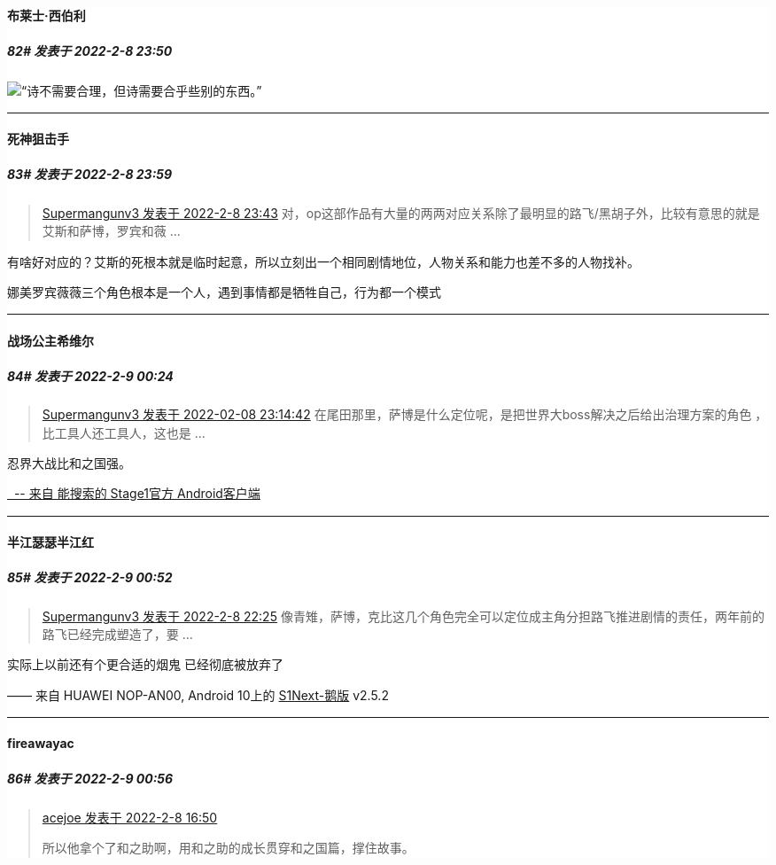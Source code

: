 ####  布莱士·西伯利  
##### 82#       发表于 2022-2-8 23:50

<img src="https://static.saraba1st.com/image/smiley/face2017/009.gif" referrerpolicy="no-referrer">“诗不需要合理，但诗需要合乎些别的东西。”

*****

####  死神狙击手  
##### 83#       发表于 2022-2-8 23:59

<blockquote><a href="httphttps://bbs.saraba1st.com/2b/forum.php?mod=redirect&amp;goto=findpost&amp;pid=54597826&amp;ptid=2051306" target="_blank">Supermangunv3 发表于 2022-2-8 23:43</a>
对，op这部作品有大量的两两对应关系除了最明显的路飞/黑胡子外，比较有意思的就是艾斯和萨博，罗宾和薇 ...</blockquote>
有啥好对应的？艾斯的死根本就是临时起意，所以立刻出一个相同剧情地位，人物关系和能力也差不多的人物找补。

娜美罗宾薇薇三个角色根本是一个人，遇到事情都是牺牲自己，行为都一个模式



*****

####  战场公主希维尔  
##### 84#       发表于 2022-2-9 00:24

<blockquote><a href="httphttps://bbs.saraba1st.com/2b/forum.php?mod=redirect&amp;goto=findpost&amp;pid=54597529&amp;ptid=2051306" target="_blank">Supermangunv3 发表于 2022-02-08 23:14:42</a>
在尾田那里，萨博是什么定位呢，是把世界大boss解决之后给出治理方案的角色 ，比工具人还工具人，这也是 ...</blockquote>忍界大战比和之国强。

[  -- 来自 能搜索的 Stage1官方 Android客户端](https://www.coolapk.com/apk/140634)



*****

####  半江瑟瑟半江红  
##### 85#       发表于 2022-2-9 00:52

<blockquote><a href="httphttps://bbs.saraba1st.com/2b/forum.php?mod=redirect&amp;goto=findpost&amp;pid=54596853&amp;ptid=2051306" target="_blank">Supermangunv3 发表于 2022-2-8 22:25</a>
像青雉，萨博，克比这几个角色完全可以定位成主角分担路飞推进剧情的责任，两年前的路飞已经完成塑造了，要 ...</blockquote>
实际上以前还有个更合适的烟鬼
已经彻底被放弃了

—— 来自 HUAWEI NOP-AN00, Android 10上的 [S1Next-鹅版](https://github.com/ykrank/S1-Next/releases) v2.5.2



*****

####  fireawayac  
##### 86#       发表于 2022-2-9 00:56

<blockquote><a href="httphttps://bbs.saraba1st.com/2b/forum.php?mod=redirect&amp;goto=findpost&amp;pid=54593464&amp;ptid=2051306" target="_blank">acejoe 发表于 2022-2-8 16:50</a>

所以他拿个了和之助啊，用和之助的成长贯穿和之国篇，撑住故事。
